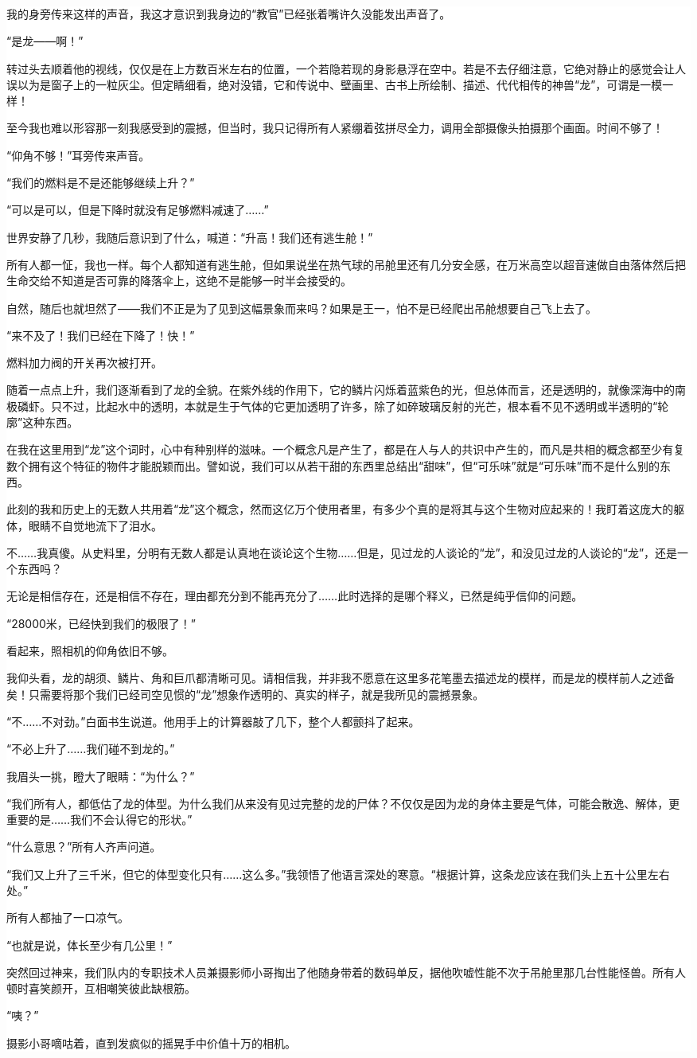 我的身旁传来这样的声音，我这才意识到我身边的“教官”已经张着嘴许久没能发出声音了。

“是龙——啊！”

转过头去顺着他的视线，仅仅是在上方数百米左右的位置，一个若隐若现的身影悬浮在空中。若是不去仔细注意，它绝对静止的感觉会让人误以为是窗子上的一粒灰尘。但定睛细看，绝对没错，它和传说中、壁画里、古书上所绘制、描述、代代相传的神兽“龙”，可谓是一模一样！

至今我也难以形容那一刻我感受到的震撼，但当时，我只记得所有人紧绷着弦拼尽全力，调用全部摄像头拍摄那个画面。时间不够了！

“仰角不够！”耳旁传来声音。

“我们的燃料是不是还能够继续上升？”

“可以是可以，但是下降时就没有足够燃料减速了……”

世界安静了几秒，我随后意识到了什么，喊道：“升高！我们还有逃生舱！”

所有人都一怔，我也一样。每个人都知道有逃生舱，但如果说坐在热气球的吊舱里还有几分安全感，在万米高空以超音速做自由落体然后把生命交给不知道是否可靠的降落伞上，这绝不是能够一时半会接受的。

自然，随后也就坦然了——我们不正是为了见到这幅景象而来吗？如果是王一，怕不是已经爬出吊舱想要自己飞上去了。

“来不及了！我们已经在下降了！快！”

燃料加力阀的开关再次被打开。

随着一点点上升，我们逐渐看到了龙的全貌。在紫外线的作用下，它的鳞片闪烁着蓝紫色的光，但总体而言，还是透明的，就像深海中的南极磷虾。只不过，比起水中的透明，本就是生于气体的它更加透明了许多，除了如碎玻璃反射的光芒，根本看不见不透明或半透明的“轮廓”这种东西。

在我在这里用到“龙”这个词时，心中有种别样的滋味。一个概念凡是产生了，都是在人与人的共识中产生的，而凡是共相的概念都至少有复数个拥有这个特征的物件才能脱颖而出。譬如说，我们可以从若干甜的东西里总结出“甜味”，但“可乐味”就是“可乐味”而不是什么别的东西。

此刻的我和历史上的无数人共用着“龙”这个概念，然而这亿万个使用者里，有多少个真的是将其与这个生物对应起来的！我盯着这庞大的躯体，眼睛不自觉地流下了泪水。

不……我真傻。从史料里，分明有无数人都是认真地在谈论这个生物……但是，见过龙的人谈论的“龙”，和没见过龙的人谈论的“龙”，还是一个东西吗？

无论是相信存在，还是相信不存在，理由都充分到不能再充分了……此时选择的是哪个释义，已然是纯乎信仰的问题。

“28000米，已经快到我们的极限了！”

看起来，照相机的仰角依旧不够。

我仰头看，龙的胡须、鳞片、角和巨爪都清晰可见。请相信我，并非我不愿意在这里多花笔墨去描述龙的模样，而是龙的模样前人之述备矣！只需要将那个我们已经司空见惯的“龙”想象作透明的、真实的样子，就是我所见的震撼景象。

“不……不对劲。”白面书生说道。他用手上的计算器敲了几下，整个人都颤抖了起来。

“不必上升了……我们碰不到龙的。”

我眉头一挑，瞪大了眼睛：“为什么？”

“我们所有人，都低估了龙的体型。为什么我们从来没有见过完整的龙的尸体？不仅仅是因为龙的身体主要是气体，可能会散逸、解体，更重要的是……我们不会认得它的形状。”

“什么意思？”所有人齐声问道。

“我们又上升了三千米，但它的体型变化只有……这么多。”我领悟了他语言深处的寒意。“根据计算，这条龙应该在我们头上五十公里左右处。”

所有人都抽了一口凉气。

“也就是说，体长至少有几公里！”

突然回过神来，我们队内的专职技术人员兼摄影师小哥掏出了他随身带着的数码单反，据他吹嘘性能不次于吊舱里那几台性能怪兽。所有人顿时喜笑颜开，互相嘲笑彼此缺根筋。

“咦？”

摄影小哥嘀咕着，直到发疯似的摇晃手中价值十万的相机。
